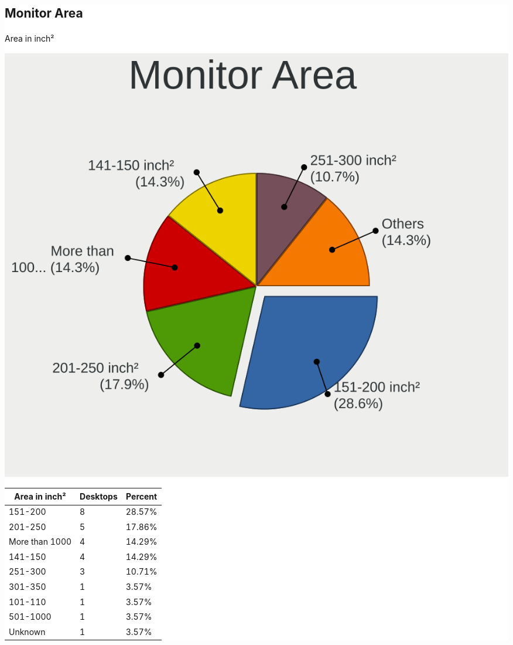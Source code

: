 Monitor Area
------------

Area in inch²

![Monitor Area](./images/pie_chart/mon_area.svg)


| Area in inch² | Desktops | Percent |
|----------------|----------|---------|
| 151-200        | 8        | 28.57%  |
| 201-250        | 5        | 17.86%  |
| More than 1000 | 4        | 14.29%  |
| 141-150        | 4        | 14.29%  |
| 251-300        | 3        | 10.71%  |
| 301-350        | 1        | 3.57%   |
| 101-110        | 1        | 3.57%   |
| 501-1000       | 1        | 3.57%   |
| Unknown        | 1        | 3.57%   |
